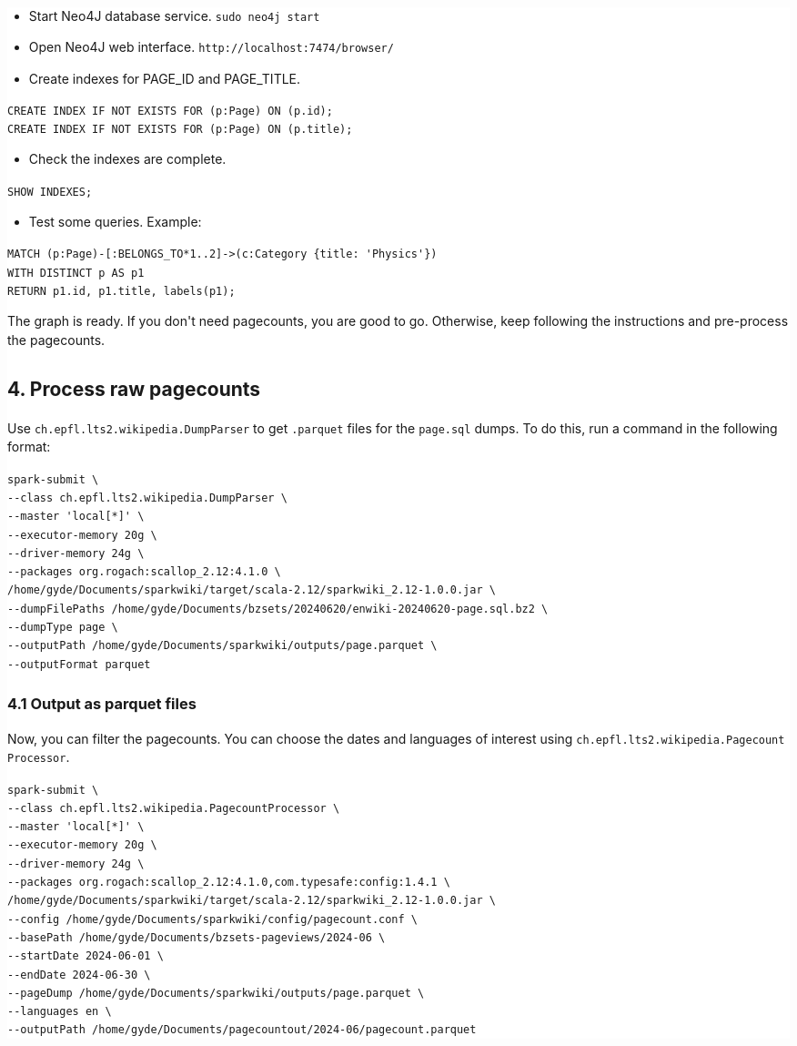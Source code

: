 * Start Neo4J database service.
`sudo neo4j start`

* Open Neo4J web interface.
`http://localhost:7474/browser/`

* Create indexes for PAGE_ID and PAGE_TITLE.
```
CREATE INDEX IF NOT EXISTS FOR (p:Page) ON (p.id);
CREATE INDEX IF NOT EXISTS FOR (p:Page) ON (p.title);
```
* Check the indexes are complete.
```
SHOW INDEXES;
```
* Test some queries.
Example: 
```
MATCH (p:Page)-[:BELONGS_TO*1..2]->(c:Category {title: 'Physics'}) 
WITH DISTINCT p AS p1 
RETURN p1.id, p1.title, labels(p1);
```

The graph is ready. If you don't need pagecounts, you are good to go. Otherwise, keep following the instructions and pre-process the pagecounts.

## 4. Process raw pagecounts
Use `ch.epfl.lts2.wikipedia.DumpParser` to get `.parquet` files for the `page.sql` dumps. To do this, run a command in the following format:

```
spark-submit \
--class ch.epfl.lts2.wikipedia.DumpParser \
--master 'local[*]' \
--executor-memory 20g \
--driver-memory 24g \
--packages org.rogach:scallop_2.12:4.1.0 \
/home/gyde/Documents/sparkwiki/target/scala-2.12/sparkwiki_2.12-1.0.0.jar \
--dumpFilePaths /home/gyde/Documents/bzsets/20240620/enwiki-20240620-page.sql.bz2 \
--dumpType page \
--outputPath /home/gyde/Documents/sparkwiki/outputs/page.parquet \
--outputFormat parquet
```
### 4.1 Output as parquet files

Now, you can filter the pagecounts. You can choose the dates and languages of interest using `ch.epfl.lts2.wikipedia.PagecountProcessor`.

```
spark-submit \
--class ch.epfl.lts2.wikipedia.PagecountProcessor \
--master 'local[*]' \
--executor-memory 20g \
--driver-memory 24g \
--packages org.rogach:scallop_2.12:4.1.0,com.typesafe:config:1.4.1 \
/home/gyde/Documents/sparkwiki/target/scala-2.12/sparkwiki_2.12-1.0.0.jar \
--config /home/gyde/Documents/sparkwiki/config/pagecount.conf \
--basePath /home/gyde/Documents/bzsets-pageviews/2024-06 \
--startDate 2024-06-01 \
--endDate 2024-06-30 \
--pageDump /home/gyde/Documents/sparkwiki/outputs/page.parquet \
--languages en \
--outputPath /home/gyde/Documents/pagecountout/2024-06/pagecount.parquet
```
